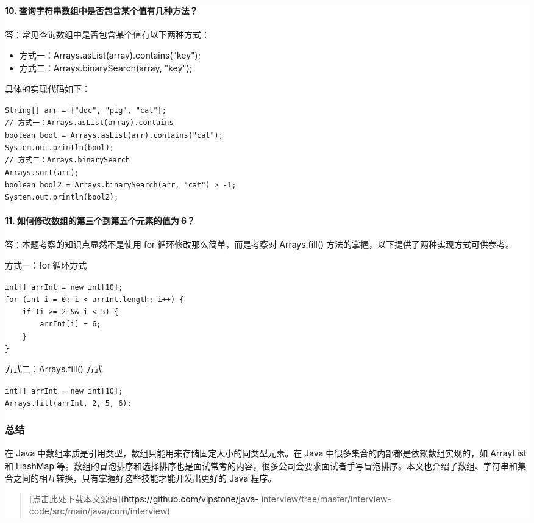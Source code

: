 #### 10\. 查询字符串数组中是否包含某个值有几种方法？

答：常见查询数组中是否包含某个值有以下两种方式：

  * 方式一：Arrays.asList(array).contains("key");
  * 方式二：Arrays.binarySearch(array, "key");

具体的实现代码如下：



    String[] arr = {"doc", "pig", "cat"};
    // 方式一：Arrays.asList(array).contains
    boolean bool = Arrays.asList(arr).contains("cat");
    System.out.println(bool);
    // 方式二：Arrays.binarySearch
    Arrays.sort(arr);
    boolean bool2 = Arrays.binarySearch(arr, "cat") > -1;
    System.out.println(bool2);


#### 11\. 如何修改数组的第三个到第五个元素的值为 6？

答：本题考察的知识点显然不是使用 for 循环修改那么简单，而是考察对 Arrays.fill() 方法的掌握，以下提供了两种实现方式可供参考。

方式一：for 循环方式



    int[] arrInt = new int[10];
    for (int i = 0; i < arrInt.length; i++) {
        if (i >= 2 && i < 5) {
            arrInt[i] = 6;
        }
    }


方式二：Arrays.fill() 方式



    int[] arrInt = new int[10];
    Arrays.fill(arrInt, 2, 5, 6);


### 总结

在 Java 中数组本质是引用类型，数组只能用来存储固定大小的同类型元素。在 Java 中很多集合的内部都是依赖数组实现的，如 ArrayList 和
HashMap
等。数组的冒泡排序和选择排序也是面试常考的内容，很多公司会要求面试者手写冒泡排序。本文也介绍了数组、字符串和集合之间的相互转换，只有掌握好这些技能才能开发出更好的
Java 程序。

> [点击此处下载本文源码](https://github.com/vipstone/java-
interview/tree/master/interview-code/src/main/java/com/interview)
